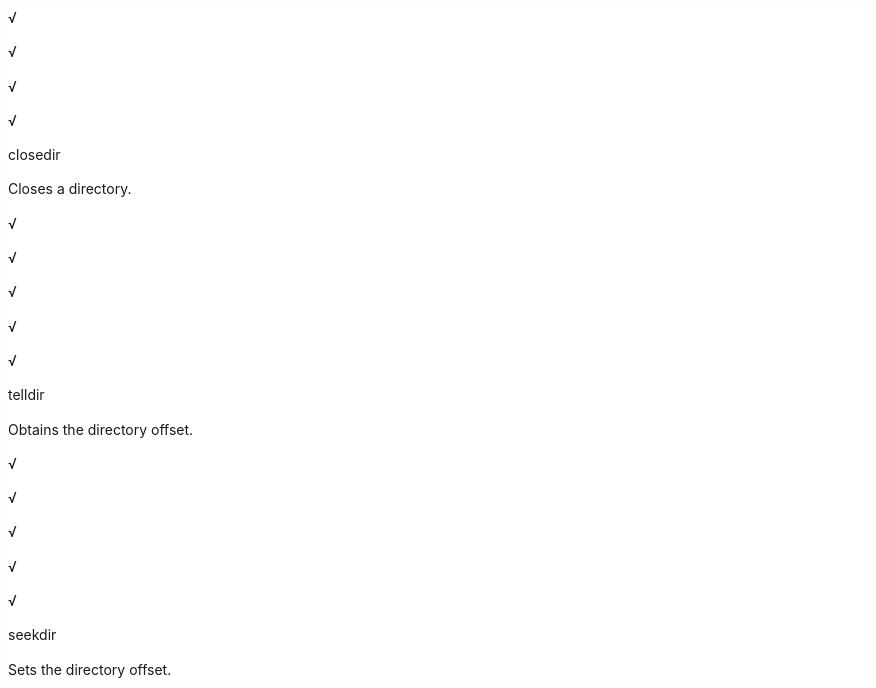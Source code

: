 </td>
<td class="cellrowborder" valign="top" headers="mcps1.2.9.1.4 "><p id="p0715810565"><a name="p0715810565"></a><a name="p0715810565"></a>√</p>
</td>
<td class="cellrowborder" valign="top" headers="mcps1.2.9.1.5 "><p id="p67251414566"><a name="p67251414566"></a><a name="p67251414566"></a>√</p>
</td>
<td class="cellrowborder" valign="top" headers="mcps1.2.9.1.6 "><p id="p14734511565"><a name="p14734511565"></a><a name="p14734511565"></a>√</p>
</td>
<td class="cellrowborder" valign="top" headers="mcps1.2.9.1.7 "><p id="p1474419165617"><a name="p1474419165617"></a><a name="p1474419165617"></a>√</p>
</td>
</tr>
<tr id="row11310111512553"><td class="cellrowborder" valign="top" headers="mcps1.2.9.1.1 "><p id="p183101215155514"><a name="p183101215155514"></a><a name="p183101215155514"></a>closedir</p>
</td>
<td class="cellrowborder" valign="top" headers="mcps1.2.9.1.2 "><p id="p2031018155555"><a name="p2031018155555"></a><a name="p2031018155555"></a>Closes a directory.</p>
</td>
<td class="cellrowborder" valign="top" headers="mcps1.2.9.1.3 "><p id="p177544125617"><a name="p177544125617"></a><a name="p177544125617"></a>√</p>
</td>
<td class="cellrowborder" valign="top" headers="mcps1.2.9.1.4 "><p id="p576311175619"><a name="p576311175619"></a><a name="p576311175619"></a>√</p>
</td>
<td class="cellrowborder" valign="top" headers="mcps1.2.9.1.5 "><p id="p18772171115612"><a name="p18772171115612"></a><a name="p18772171115612"></a>√</p>
</td>
<td class="cellrowborder" valign="top" headers="mcps1.2.9.1.6 "><p id="p1978310112562"><a name="p1978310112562"></a><a name="p1978310112562"></a>√</p>
</td>
<td class="cellrowborder" valign="top" headers="mcps1.2.9.1.7 "><p id="p27921517569"><a name="p27921517569"></a><a name="p27921517569"></a>√</p>
</td>
</tr>
<tr id="row1774355219252"><td class="cellrowborder" valign="top" headers="mcps1.2.9.1.1 "><p id="p1074365218251"><a name="p1074365218251"></a><a name="p1074365218251"></a>telldir</p>
</td>
<td class="cellrowborder" valign="top" headers="mcps1.2.9.1.2 "><p id="p5743125232520"><a name="p5743125232520"></a><a name="p5743125232520"></a>Obtains the directory offset.</p>
</td>
<td class="cellrowborder" valign="top" headers="mcps1.2.9.1.3 "><p id="p1880251135614"><a name="p1880251135614"></a><a name="p1880251135614"></a>√</p>
</td>
<td class="cellrowborder" valign="top" headers="mcps1.2.9.1.4 "><p id="p681110105618"><a name="p681110105618"></a><a name="p681110105618"></a>√</p>
</td>
<td class="cellrowborder" valign="top" headers="mcps1.2.9.1.5 "><p id="p1682112135612"><a name="p1682112135612"></a><a name="p1682112135612"></a>√</p>
</td>
<td class="cellrowborder" valign="top" headers="mcps1.2.9.1.6 "><p id="p1583019165610"><a name="p1583019165610"></a><a name="p1583019165610"></a>√</p>
</td>
<td class="cellrowborder" valign="top" headers="mcps1.2.9.1.7 "><p id="p148397175618"><a name="p148397175618"></a><a name="p148397175618"></a>√</p>
</td>
</tr>
<tr id="row463867132610"><td class="cellrowborder" valign="top" headers="mcps1.2.9.1.1 "><p id="p463919772612"><a name="p463919772612"></a><a name="p463919772612"></a>seekdir</p>
</td>
<td class="cellrowborder" valign="top" headers="mcps1.2.9.1.2 "><p id="p163917702620"><a name="p163917702620"></a><a name="p163917702620"></a>Sets the directory offset.</p>
</td>
